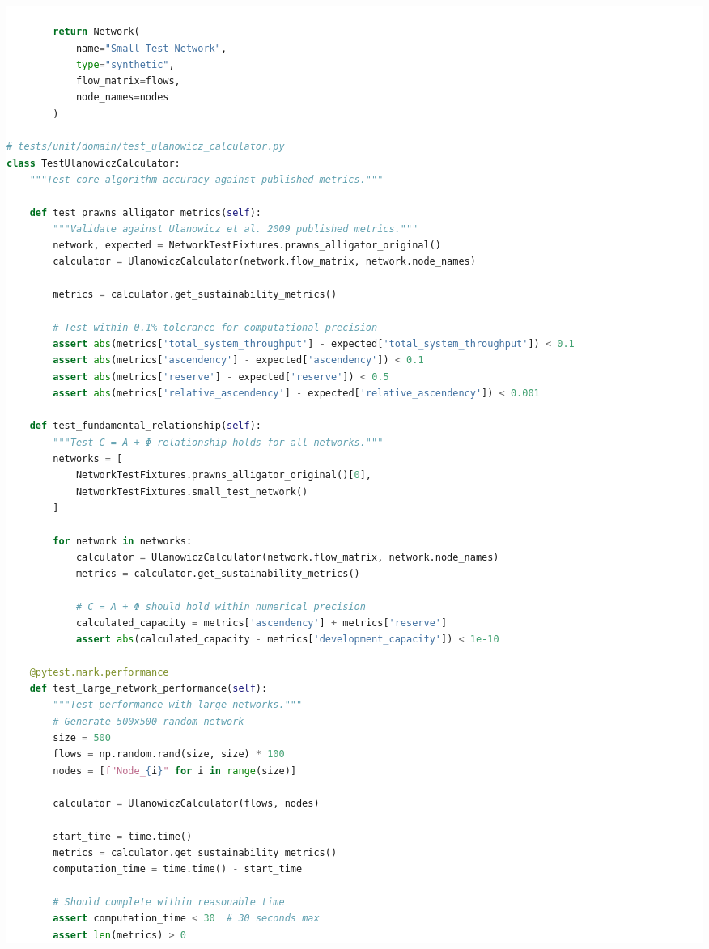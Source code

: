 ```python
        
        return Network(
            name="Small Test Network",
            type="synthetic",
            flow_matrix=flows,
            node_names=nodes
        )

# tests/unit/domain/test_ulanowicz_calculator.py
class TestUlanowiczCalculator:
    """Test core algorithm accuracy against published metrics."""
    
    def test_prawns_alligator_metrics(self):
        """Validate against Ulanowicz et al. 2009 published metrics."""
        network, expected = NetworkTestFixtures.prawns_alligator_original()
        calculator = UlanowiczCalculator(network.flow_matrix, network.node_names)
        
        metrics = calculator.get_sustainability_metrics()
        
        # Test within 0.1% tolerance for computational precision
        assert abs(metrics['total_system_throughput'] - expected['total_system_throughput']) < 0.1
        assert abs(metrics['ascendency'] - expected['ascendency']) < 0.1
        assert abs(metrics['reserve'] - expected['reserve']) < 0.5
        assert abs(metrics['relative_ascendency'] - expected['relative_ascendency']) < 0.001
    
    def test_fundamental_relationship(self):
        """Test C = A + Φ relationship holds for all networks."""
        networks = [
            NetworkTestFixtures.prawns_alligator_original()[0],
            NetworkTestFixtures.small_test_network()
        ]
        
        for network in networks:
            calculator = UlanowiczCalculator(network.flow_matrix, network.node_names)
            metrics = calculator.get_sustainability_metrics()
            
            # C = A + Φ should hold within numerical precision
            calculated_capacity = metrics['ascendency'] + metrics['reserve']
            assert abs(calculated_capacity - metrics['development_capacity']) < 1e-10
    
    @pytest.mark.performance
    def test_large_network_performance(self):
        """Test performance with large networks."""
        # Generate 500x500 random network
        size = 500
        flows = np.random.rand(size, size) * 100
        nodes = [f"Node_{i}" for i in range(size)]
        
        calculator = UlanowiczCalculator(flows, nodes)
        
        start_time = time.time()
        metrics = calculator.get_sustainability_metrics()
        computation_time = time.time() - start_time
        
        # Should complete within reasonable time
        assert computation_time < 30  # 30 seconds max
        assert len(metrics) > 0
```
